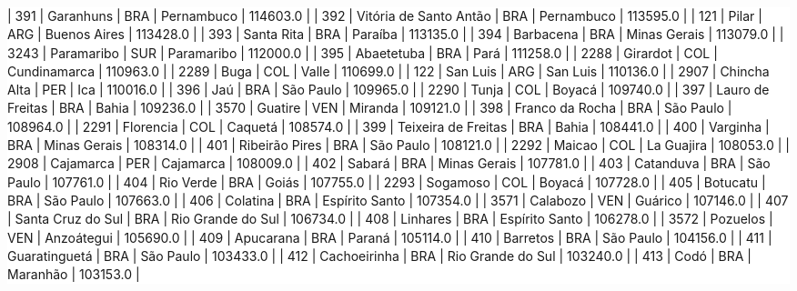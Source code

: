 | 391 | Garanhuns | BRA | Pernambuco | 114603.0 |
| 392 | Vitória de Santo Antão | BRA | Pernambuco | 113595.0 |
| 121 | Pilar | ARG | Buenos Aires | 113428.0 |
| 393 | Santa Rita | BRA | Paraíba | 113135.0 |
| 394 | Barbacena | BRA | Minas Gerais | 113079.0 |
| 3243 | Paramaribo | SUR | Paramaribo | 112000.0 |
| 395 | Abaetetuba | BRA | Pará | 111258.0 |
| 2288 | Girardot | COL | Cundinamarca | 110963.0 |
| 2289 | Buga | COL | Valle | 110699.0 |
| 122 | San Luis | ARG | San Luis | 110136.0 |
| 2907 | Chincha Alta | PER | Ica | 110016.0 |
| 396 | Jaú | BRA | São Paulo | 109965.0 |
| 2290 | Tunja | COL | Boyacá | 109740.0 |
| 397 | Lauro de Freitas | BRA | Bahia | 109236.0 |
| 3570 | Guatire | VEN | Miranda | 109121.0 |
| 398 | Franco da Rocha | BRA | São Paulo | 108964.0 |
| 2291 | Florencia | COL | Caquetá | 108574.0 |
| 399 | Teixeira de Freitas | BRA | Bahia | 108441.0 |
| 400 | Varginha | BRA | Minas Gerais | 108314.0 |
| 401 | Ribeirão Pires | BRA | São Paulo | 108121.0 |
| 2292 | Maicao | COL | La Guajira | 108053.0 |
| 2908 | Cajamarca | PER | Cajamarca | 108009.0 |
| 402 | Sabará | BRA | Minas Gerais | 107781.0 |
| 403 | Catanduva | BRA | São Paulo | 107761.0 |
| 404 | Rio Verde | BRA | Goiás | 107755.0 |
| 2293 | Sogamoso | COL | Boyacá | 107728.0 |
| 405 | Botucatu | BRA | São Paulo | 107663.0 |
| 406 | Colatina | BRA | Espírito Santo | 107354.0 |
| 3571 | Calabozo | VEN | Guárico | 107146.0 |
| 407 | Santa Cruz do Sul | BRA | Rio Grande do Sul | 106734.0 |
| 408 | Linhares | BRA | Espírito Santo | 106278.0 |
| 3572 | Pozuelos | VEN | Anzoátegui | 105690.0 |
| 409 | Apucarana | BRA | Paraná | 105114.0 |
| 410 | Barretos | BRA | São Paulo | 104156.0 |
| 411 | Guaratinguetá | BRA | São Paulo | 103433.0 |
| 412 | Cachoeirinha | BRA | Rio Grande do Sul | 103240.0 |
| 413 | Codó | BRA | Maranhão | 103153.0 |